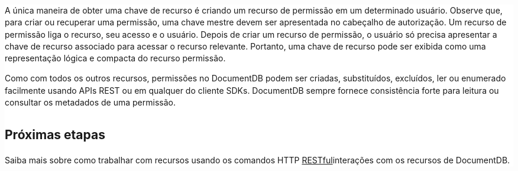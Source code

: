 A única maneira de obter uma chave de recurso é criando um recurso de permissão em um determinado usuário. Observe que, para criar ou recuperar uma permissão, uma chave mestre devem ser apresentada no cabeçalho de autorização. Um recurso de permissão liga o recurso, seu acesso e o usuário. Depois de criar um recurso de permissão, o usuário só precisa apresentar a chave de recurso associado para acessar o recurso relevante. Portanto, uma chave de recurso pode ser exibida como uma representação lógica e compacta do recurso permissão.  

Como com todos os outros recursos, permissões no DocumentDB podem ser criadas, substituídos, excluídos, ler ou enumerado facilmente usando APIs REST ou em qualquer do cliente SDKs. DocumentDB sempre fornece consistência forte para leitura ou consultar os metadados de uma permissão. 

## <a name="next-steps"></a>Próximas etapas
Saiba mais sobre como trabalhar com recursos usando os comandos HTTP [RESTful](https://msdn.microsoft.com/library/azure/mt622086.aspx)interações com os recursos de DocumentDB.


[1]: media/documentdb-resources/resources1.png
[2]: media/documentdb-resources/resources2.png
[3]: media/documentdb-resources/resources3.png

